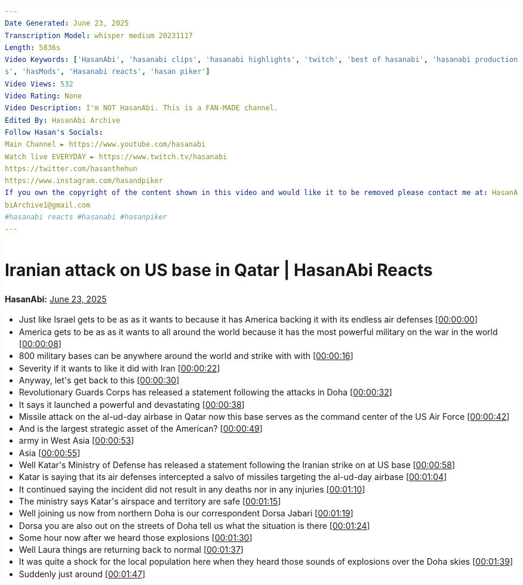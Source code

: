 ```yaml
---
Date Generated: June 23, 2025
Transcription Model: whisper medium 20231117
Length: 5836s
Video Keywords: ['HasanAbi', 'hasanabi clips', 'hasanabi highlights', 'twitch', 'best of hasanabi', 'hasanabi productions', 'hasMods', 'Hasanabi reacts', 'hasan piker']
Video Views: 532
Video Rating: None
Video Description: I'm NOT HasanAbi. This is a FAN-MADE channel.
Edited By: HasanAbi Archive
Follow Hasan's Socials: 
Main Channel ► https://www.youtube.com/hasanabi
Watch live EVERYDAY ► https://www.twitch.tv/hasanabi
https://twitter.com/hasanthehun 
https://www.instagram.com/hasandpiker
If you own the copyright of the content shown in this video and would like it to be removed please contact me at: HasanAbiArchive1@gmail.com
#hasanabi reacts #hasanabi #hasanpiker
---
```


# Iranian attack on US base in Qatar  | HasanAbi Reacts
**HasanAbi:** [June 23, 2025](https://www.youtube.com/watch?v=6AC6r6IFaOw)
*  Just like Israel gets to be as as it wants to because it has America backing it with its endless air defenses [[00:00:00](https://www.youtube.com/watch?v=6AC6r6IFaOw&t=0.0s)]
*  America gets to be as as it wants to all around the world because it has the most powerful military on the war in the world [[00:00:08](https://www.youtube.com/watch?v=6AC6r6IFaOw&t=8.36s)]
*  800 military bases can be anywhere around the world and strike with with [[00:00:16](https://www.youtube.com/watch?v=6AC6r6IFaOw&t=16.06s)]
*  Severity if it wants to like it did with Iran [[00:00:22](https://www.youtube.com/watch?v=6AC6r6IFaOw&t=22.740000000000002s)]
*  Anyway, let's get back to this [[00:00:30](https://www.youtube.com/watch?v=6AC6r6IFaOw&t=30.0s)]
*  Revolutionary Guards Corps has released a statement following the attacks in Doha [[00:00:32](https://www.youtube.com/watch?v=6AC6r6IFaOw&t=32.12s)]
*  It says it launched a powerful and devastating [[00:00:38](https://www.youtube.com/watch?v=6AC6r6IFaOw&t=38.4s)]
*  Missile attack on the al-ud-day airbase in Qatar now this base serves as the command center of the US Air Force [[00:00:42](https://www.youtube.com/watch?v=6AC6r6IFaOw&t=42.0s)]
*  And is the largest strategic asset of the American? [[00:00:49](https://www.youtube.com/watch?v=6AC6r6IFaOw&t=49.68s)]
*  army in West Asia [[00:00:53](https://www.youtube.com/watch?v=6AC6r6IFaOw&t=53.68s)]
*  Asia [[00:00:55](https://www.youtube.com/watch?v=6AC6r6IFaOw&t=55.68s)]
*  Well Katar's Ministry of Defense has released a statement following the Iranian strike on at US base [[00:00:58](https://www.youtube.com/watch?v=6AC6r6IFaOw&t=58.28s)]
*  Katar is saying that its air defenses intercepted a salvo of missiles targeting the al-ud-day airbase [[00:01:04](https://www.youtube.com/watch?v=6AC6r6IFaOw&t=64.03999999999999s)]
*  It continued saying the incident did not result in any deaths nor in any injuries [[00:01:10](https://www.youtube.com/watch?v=6AC6r6IFaOw&t=70.0s)]
*  The ministry says Katar's airspace and territory are safe [[00:01:15](https://www.youtube.com/watch?v=6AC6r6IFaOw&t=75.28s)]
*  Well joining us now from northern Doha is our correspondent Dorsa Jabari [[00:01:19](https://www.youtube.com/watch?v=6AC6r6IFaOw&t=79.82000000000001s)]
*  Dorsa you are also out on the streets of Doha tell us what the situation is there [[00:01:24](https://www.youtube.com/watch?v=6AC6r6IFaOw&t=84.02000000000001s)]
*  Some hour now after we heard those explosions [[00:01:30](https://www.youtube.com/watch?v=6AC6r6IFaOw&t=90.38000000000001s)]
*  Well Laura things are returning back to normal [[00:01:37](https://www.youtube.com/watch?v=6AC6r6IFaOw&t=97.26s)]
*  It was quite a shock for the local population here when they heard those sounds of explosions over the Doha skies [[00:01:39](https://www.youtube.com/watch?v=6AC6r6IFaOw&t=99.82000000000001s)]
*  Suddenly just around [[00:01:47](https://www.youtube.com/watch?v=6AC6r6IFaOw&t=107.22s)]